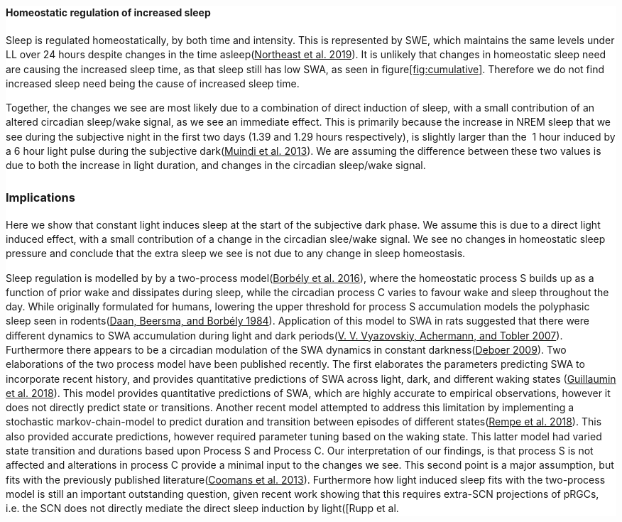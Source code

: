 #### Homeostatic regulation of increased sleep

Sleep is regulated homeostatically, by both time and intensity. This is
represented by SWE, which maintains the same levels under LL over 24
hours despite changes in the time asleep([Northeast et al.
2019](#ref-northeast_sleep_2019)). It is unlikely that changes in
homeostatic sleep need are causing the increased sleep time, as that
sleep still has low SWA, as seen in
figure[\[fig:cumulative\]](#fig:cumulative). Therefore we do not find
increased sleep need being the cause of increased sleep time.

Together, the changes we see are most likely due to a combination of
direct induction of sleep, with a small contribution of an altered
circadian sleep/wake signal, as we see an immediate effect. This is
primarily because the increase in NREM sleep that we see during the
subjective night in the first two days (1.39 and 1.29 hours
respectively), is slightly larger than the  1 hour induced by a 6 hour
light pulse during the subjective dark([Muindi et al.
2013](#ref-muindi_acute_2013)). We are assuming the difference between
these two values is due to both the increase in light duration, and
changes in the circadian sleep/wake signal.

### Implications

Here we show that constant light induces sleep at the start of the
subjective dark phase. We assume this is due to a direct light induced
effect, with a small contribution of a change in the circadian slee/wake
signal. We see no changes in homeostatic sleep pressure and conclude
that the extra sleep we see is not due to any change in sleep
homeostasis.

Sleep regulation is modelled by by a two-process model([Borbély et al.
2016](#ref-borbely_two-process_2016)), where the homeostatic process S
builds up as a function of prior wake and dissipates during sleep, while
the circadian process C varies to favour wake and sleep throughout the
day. While originally formulated for humans, lowering the upper
threshold for process S accumulation models the polyphasic sleep seen in
rodents([Daan, Beersma, and Borbély 1984](#ref-daan_timing_1984)).
Application of this model to SWA in rats suggested that there were
different dynamics to SWA accumulation during light and dark periods([V.
V. Vyazovskiy, Achermann, and Tobler 2007](#ref-vyazovskiy_sleep_2007)).
Furthermore there appears to be a circadian modulation of the SWA
dynamics in constant darkness([Deboer 2009](#ref-deboer_sleep_2009)).
Two elaborations of the two process model have been published recently.
The first elaborates the parameters predicting SWA to incorporate recent
history, and provides quantitative predictions of SWA across light,
dark, and different waking states ([Guillaumin et al.
2018](#ref-guillaumin_cortical_2018)). This model provides quantitative
predictions of SWA, which are highly accurate to empirical observations,
however it does not directly predict state or transitions. Another
recent model attempted to address this limitation by implementing a
stochastic markov-chain-model to predict duration and transition between
episodes of different states([Rempe et al.
2018](#ref-rempe_mathematical_2018)). This also provided accurate
predictions, however required parameter tuning based on the waking
state. This latter model had varied state transition and durations based
upon Process S and Process C. Our interpretation of our findings, is
that process S is not affected and alterations in process C provide a
minimal input to the changes we see. This second point is a major
assumption, but fits with the previously published literature([Coomans
et al. 2013](#ref-coomans_detrimental_2013)). Furthermore how light
induced sleep fits with the two-process model is still an important
outstanding question, given recent work showing that this requires
extra-SCN projections of pRGCs, i.e. the SCN does not directly mediate
the direct sleep induction by light([Rupp et al.